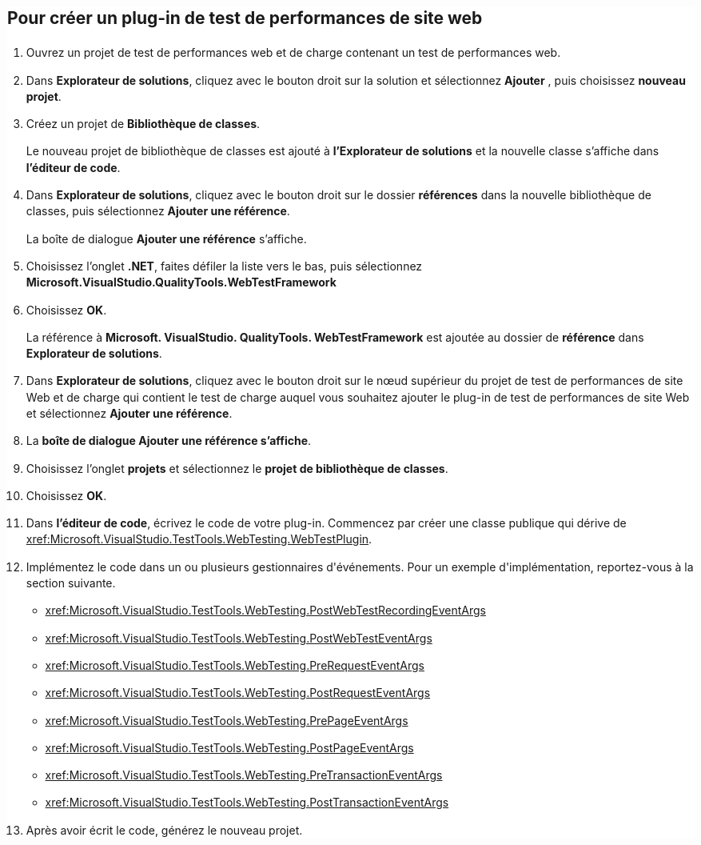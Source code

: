## <a name="to-create-a-custom-web-performance-test-plug-in"></a>Pour créer un plug-in de test de performances de site web

1. Ouvrez un projet de test de performances web et de charge contenant un test de performances web.

2. Dans **Explorateur de solutions**, cliquez avec le bouton droit sur la solution et sélectionnez **Ajouter** , puis choisissez **nouveau projet**.

3. Créez un projet de **Bibliothèque de classes**.

   Le nouveau projet de bibliothèque de classes est ajouté à **l’Explorateur de solutions** et la nouvelle classe s’affiche dans **l’éditeur de code**.

4. Dans **Explorateur de solutions**, cliquez avec le bouton droit sur le dossier **références** dans la nouvelle bibliothèque de classes, puis sélectionnez **Ajouter une référence**.

   La boîte de dialogue **Ajouter une référence** s’affiche.

5. Choisissez l’onglet **.NET**, faites défiler la liste vers le bas, puis sélectionnez **Microsoft.VisualStudio.QualityTools.WebTestFramework**

6. Choisissez **OK**.

     La référence à **Microsoft. VisualStudio. QualityTools. WebTestFramework** est ajoutée au dossier de **référence** dans **Explorateur de solutions**.

7. Dans **Explorateur de solutions**, cliquez avec le bouton droit sur le nœud supérieur du projet de test de performances de site Web et de charge qui contient le test de charge auquel vous souhaitez ajouter le plug-in de test de performances de site Web et sélectionnez **Ajouter une référence**.

8. La **boîte de dialogue Ajouter une référence s’affiche**.

9. Choisissez l’onglet **projets** et sélectionnez le **projet de bibliothèque de classes**.

10. Choisissez **OK**.

11. Dans **l’éditeur de code**, écrivez le code de votre plug-in. Commencez par créer une classe publique qui dérive de <xref:Microsoft.VisualStudio.TestTools.WebTesting.WebTestPlugin>.

12. Implémentez le code dans un ou plusieurs gestionnaires d'événements. Pour un exemple d'implémentation, reportez-vous à la section suivante.

    - <xref:Microsoft.VisualStudio.TestTools.WebTesting.PostWebTestRecordingEventArgs>

    - <xref:Microsoft.VisualStudio.TestTools.WebTesting.PostWebTestEventArgs>

    - <xref:Microsoft.VisualStudio.TestTools.WebTesting.PreRequestEventArgs>

    - <xref:Microsoft.VisualStudio.TestTools.WebTesting.PostRequestEventArgs>

    - <xref:Microsoft.VisualStudio.TestTools.WebTesting.PrePageEventArgs>

    - <xref:Microsoft.VisualStudio.TestTools.WebTesting.PostPageEventArgs>

    - <xref:Microsoft.VisualStudio.TestTools.WebTesting.PreTransactionEventArgs>

    - <xref:Microsoft.VisualStudio.TestTools.WebTesting.PostTransactionEventArgs>

13. Après avoir écrit le code, générez le nouveau projet.
